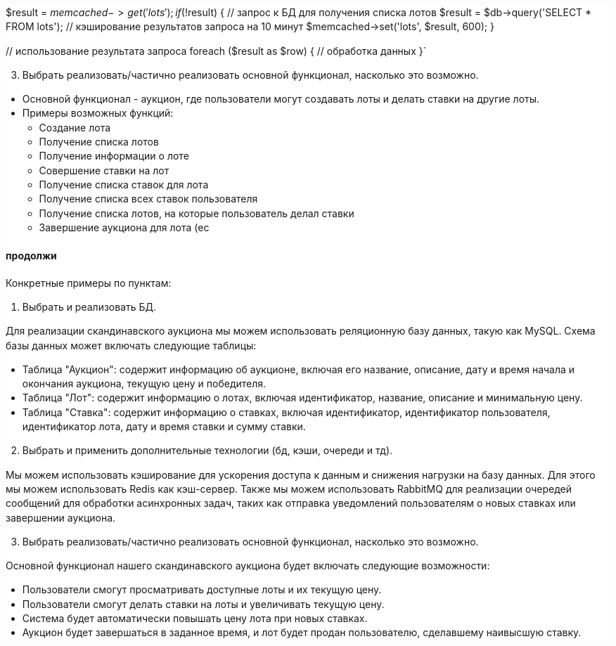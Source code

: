 $result = $memcached->get('lots');
if (!$result) {
    // запрос к БД для получения списка лотов
    $result = $db->query('SELECT * FROM lots');
    // кэширование результатов запроса на 10 минут
    $memcached->set('lots', $result, 600);
}

// использование результата запроса
foreach ($result as $row) {
    // обработка данных
}` 

3.  Выбрать реализовать/частично реализовать основной функционал, насколько это возможно.

-   Основной функционал - аукцион, где пользователи могут создавать лоты и делать ставки на другие лоты.
-   Примеры возможных функций:
    -   Создание лота
    -   Получение списка лотов
    -   Получение информации о лоте
    -   Совершение ставки на лот
    -   Получение списка ставок для лота
    -   Получение списка всех ставок пользователя
    -   Получение списка лотов, на которые пользователь делал ставки
    -   Завершение аукциона для лота (ес

#### продолжи

Конкретные примеры по пунктам:

1.  Выбрать и реализовать БД.

Для реализации скандинавского аукциона мы можем использовать реляционную базу данных, такую как MySQL. Схема базы данных может включать следующие таблицы:

-   Таблица "Аукцион": содержит информацию об аукционе, включая его название, описание, дату и время начала и окончания аукциона, текущую цену и победителя.
-   Таблица "Лот": содержит информацию о лотах, включая идентификатор, название, описание и минимальную цену.
-   Таблица "Ставка": содержит информацию о ставках, включая идентификатор, идентификатор пользователя, идентификатор лота, дату и время ставки и сумму ставки.

2.  Выбрать и применить дополнительные технологии (бд, кэши, очереди и тд).

Мы можем использовать кэширование для ускорения доступа к данным и снижения нагрузки на базу данных. Для этого мы можем использовать Redis как кэш-сервер. Также мы можем использовать RabbitMQ для реализации очередей сообщений для обработки асинхронных задач, таких как отправка уведомлений пользователям о новых ставках или завершении аукциона.

3.  Выбрать реализовать/частично реализовать основной функционал, насколько это возможно.

Основной функционал нашего скандинавского аукциона будет включать следующие возможности:

-   Пользователи смогут просматривать доступные лоты и их текущую цену.
-   Пользователи смогут делать ставки на лоты и увеличивать текущую цену.
-   Система будет автоматически повышать цену лота при новых ставках.
-   Аукцион будет завершаться в заданное время, и лот будет продан пользователю, сделавшему наивысшую ставку.
